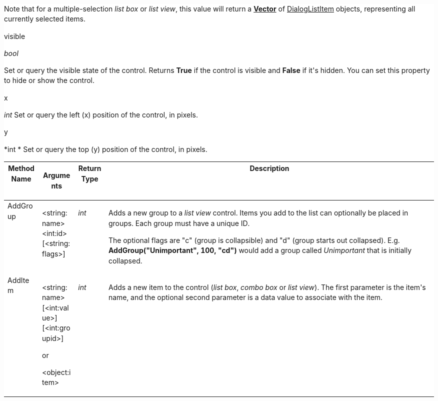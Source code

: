 Note that for a multiple-selection *list box* or *list view*, this value will return a **[Vector](vector.md)** of [DialogListItem](dialoglistitem.md) objects, representing all currently selected items.
</td></tr><tr><td>
visible</td><td>

*bool*</td><td>

Set or query the visible state of the control. Returns **True** if the control is visible and **False** if it's hidden. You can set this property to hide or show the control.
</td></tr><tr><td>
x</td><td>

*int*</td><td>
Set or query the left (x) position of the control, in pixels.
</td></tr><tr><td>
y</td><td>

*int *</td><td>
Set or query the top (y) position of the control, in pixels.
</td></tr></tbody>
</table>

<table>
<thead><tr><th>
Method Name</th><th>

**Arguments**</th><th>
Return Type</th><th>
Description
</th></tr></thead><tbody><tr><td>
AddGroup</td><td>

\<string:name\>  
\<int:id\>  
\[\<string:flags\>\]</td><td>

*int*</td><td>

Adds a new group to a *list view* control. Items you add to the list can optionally be placed in groups. Each group must have a unique ID.

The optional flags are "c" (group is collapsible) and "d" (group starts out collapsed). E.g. **AddGroup("Unimportant", 100, "cd")** would add a group called *Unimportant* that is initially collapsed.
</td></tr><tr><td>
AddItem</td><td>

\<string:name\>  
\[\<int:value\>\]  
\[\<int:groupid\>\]

or

\<object:item\></td><td>

*int*</td><td>

Adds a new item to the control (*list box*, *combo box* or *list view*). The first parameter is the item's name, and the optional second parameter is a data value to associate with the item.
